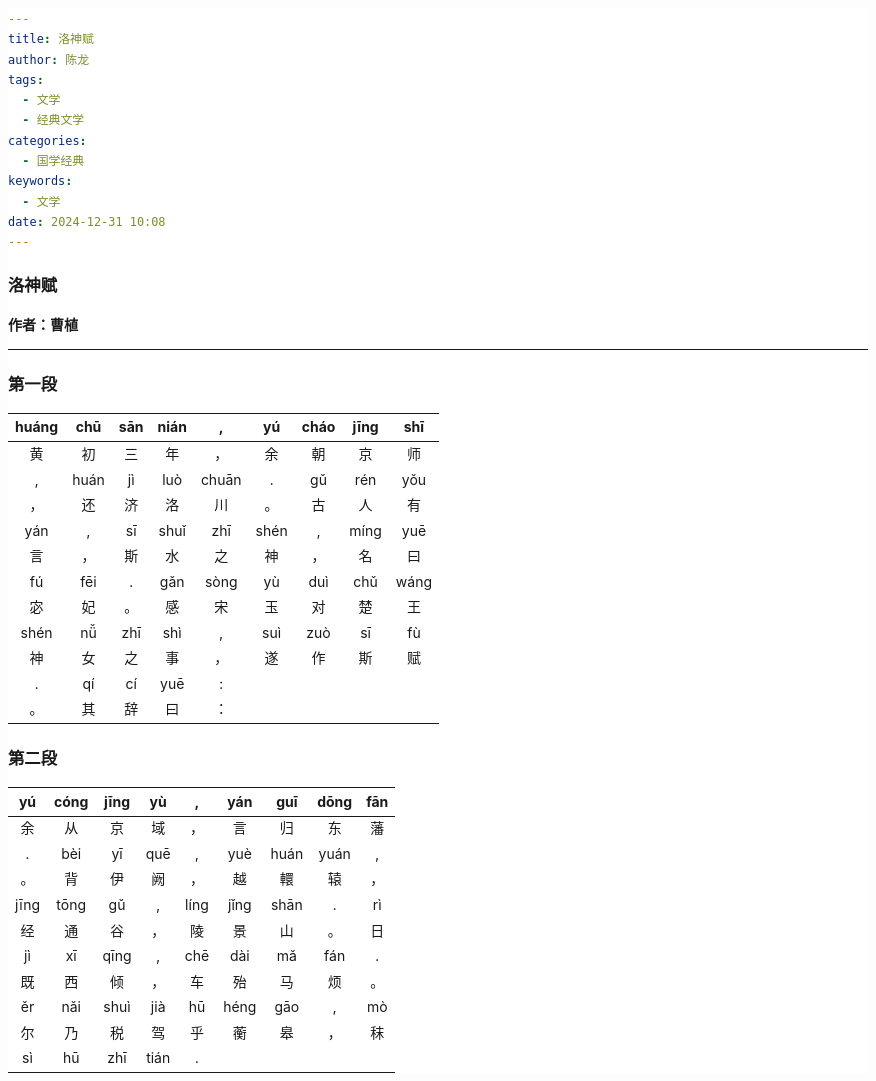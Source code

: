 ```yaml
---
title: 洛神赋
author: 陈龙
tags:
  - 文学
  - 经典文学
categories:
  - 国学经典
keywords:
  - 文学
date: 2024-12-31 10:08
---
```

### **洛神赋**
**作者：曹植**

---


### 第一段

| huáng | chū  | sān | nián |   ,   |  yú  | cháo | jīng | shī  |
| :---: | :--: | :-: | :--: | :---: | :--: | :--: | :--: | :--: |
|  黄   |  初  | 三  |  年  |  ，   |  余  |  朝  |  京  |  师  |
|   ,   | huán | jì  | luò  | chuān |  .   |  gǔ  | rén  | yǒu  |
|  ，   |  还  | 济  |  洛  |  川   |  。  |  古  |  人  |  有  |
|  yán  |  ,   | sī  | shuǐ |  zhī  | shén |  ,   | míng | yuē  |
|  言   |  ，  | 斯  |  水  |  之   |  神  |  ，  |  名  |  曰  |
|  fú   | fēi  |  .  | gǎn  | sòng  |  yù  | duì  | chǔ  | wáng |
|  宓   |  妃  | 。  |  感  |  宋   |  玉  |  对  |  楚  |  王  |
| shén  |  nǚ  | zhī | shì  |   ,   | suì  | zuò  |  sī  |  fù  |
|  神   |  女  | 之  |  事  |  ，   |  遂  |  作  |  斯  |  赋  |
|   .   |  qí  | cí  | yuē  |   :   |      |      |      |      |
|  。   |  其  | 辞  |  曰  |  ：   |      |      |      |      |

### 第二段
|  yú  | cóng | jīng |  yù  |  ,   | yán  | guī  | dōng | fān |
| :--: | :--: | :--: | :--: | :--: | :--: | :--: | :--: | :-: |
|  余  |  从  |  京  |  域  |  ，  |  言  |  归  |  东  | 藩  |
|  .   | bèi  |  yī  | quē  |  ,   | yuè  | huán | yuán |  ,  |
|  。  |  背  |  伊  |  阙  |  ，  |  越  |  轘  |  辕  | ，  |
| jīng | tōng |  gǔ  |  ,   | líng | jǐng | shān |  .   | rì  |
|  经  |  通  |  谷  |  ，  |  陵  |  景  |  山  |  。  | 日  |
|  jì  |  xī  | qīng |  ,   | chē  | dài  |  mǎ  | fán  |  .  |
|  既  |  西  |  倾  |  ，  |  车  |  殆  |  马  |  烦  | 。  |
|  ěr  | nǎi  | shuì | jià  |  hū  | héng | gāo  |  ,   | mò  |
|  尔  |  乃  |  税  |  驾  |  乎  |  蘅  |  皋  |  ，  | 秣  |
|  sì  |  hū  | zhī  | tián |  .   |      |      |      |     |